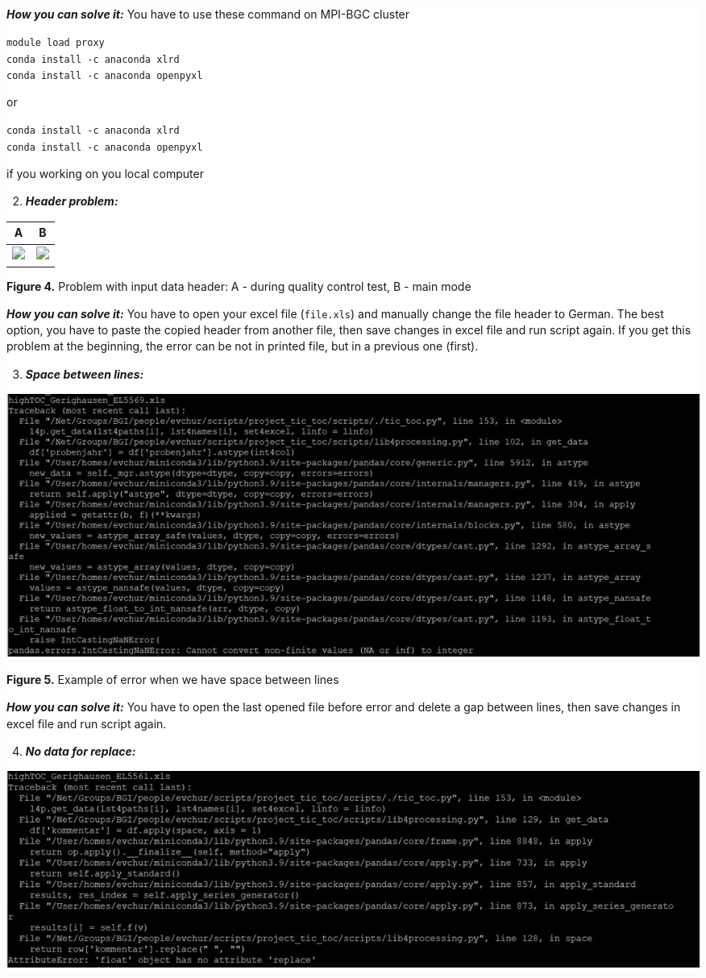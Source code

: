***How you can solve it:*** You have to use these command on MPI-BGC cluster
```
module load proxy
conda install -c anaconda xlrd
conda install -c anaconda openpyxl
```
or
```
conda install -c anaconda xlrd
conda install -c anaconda openpyxl
```
if you working on you local computer

2. ***Header problem:***

|    A         |     B        |
|:------------:|:------------:|
| ![][fig6a]   | ![][fig6b]   |

[fig6a]: https://github.com/EvgenyChur/TIC_TOC_postprocessing/blob/main/RESULTS/error_header.jpg
[fig6b]: https://github.com/EvgenyChur/TIC_TOC_postprocessing/blob/main/RESULTS/error_probenjahr.jpg

**Figure 4.** Problem with input data header: A - during quality control test, B - main mode

***How you can solve it:*** You have to open your excel file (`file.xls`) and manually change the file header to German. The best option, you have to paste the copied header from another file, then save changes in excel file and run script again. If you get this problem at the beginning, the error can be not in printed file, but in a previous one (first).

3. ***Space between lines:***

<p style="text-align: center"><img src="https://github.com/EvgenyChur/TIC_TOC_postprocessing/blob/main/RESULTS/error_NA.jpg"></p>

**Figure 5.** Example of error when we have space between lines

***How you can solve it:*** You have to open the last opened file before error and delete a gap between lines, then save changes in excel file and run script again.

4. ***No data for replace:***

<p style="text-align: center"><img src="https://github.com/EvgenyChur/TIC_TOC_postprocessing/blob/main/RESULTS/error_replace.jpg"></p>

[fig1a]: https://github.com/EvgenyChur/TIC_TOC_postprocessing/blob/main/DATA/FIGURES_mh/fig4mh_in_range_273_364.png
[fig1b]: https://github.com/EvgenyChur/TIC_TOC_postprocessing/blob/main/DATA/FIGURES_mh/fig4mh_boxplot_toc.png
[fig1c]: https://github.com/EvgenyChur/TIC_TOC_postprocessing/blob/main/DATA/FIGURES_mh/fig4mh_boxplot_toc2.png
[fig1d]: https://github.com/EvgenyChur/TIC_TOC_postprocessing/blob/main/DATA/FIGURES_mh/fig4mh_correlation_1.png
[fig1f]: https://github.com/EvgenyChur/TIC_TOC_postprocessing/blob/main/DATA/FIGURES_mh/fig4mh_correlation_2.png
[fig2a]: https://github.com/EvgenyChur/TIC_TOC_postprocessing/blob/main/DATA/FIGURES_ma/fig4ma_in_range_0_57.png
[fig2b]: https://github.com/EvgenyChur/TIC_TOC_postprocessing/blob/main/DATA/FIGURES_ma/fig4ma_boxplot_toc.png
[fig2c]: https://github.com/EvgenyChur/TIC_TOC_postprocessing/blob/main/DATA/FIGURES_ma/fig4ma_boxplot_toc2.png
[fig2d]: https://github.com/EvgenyChur/TIC_TOC_postprocessing/blob/main/DATA/FIGURES_ma/fig4ma_correlation_1.png
[fig2f]: https://github.com/EvgenyChur/TIC_TOC_postprocessing/blob/main/DATA/FIGURES_ma/fig4ma_correlation_2.png
[fig3a]: https://github.com/EvgenyChur/TIC_TOC_postprocessing/blob/main/DATA/FIGURES_mh-r/fig4mh-r_in_range_24_48.png
[fig3b]: https://github.com/EvgenyChur/TIC_TOC_postprocessing/blob/main/DATA/FIGURES_mh-r/fig4mh-r_boxplot_toc.png
[fig3c]: https://github.com/EvgenyChur/TIC_TOC_postprocessing/blob/main/DATA/FIGURES_mh-r/fig4mh-r_boxplot_toc2.png
[fig3d]: https://github.com/EvgenyChur/TIC_TOC_postprocessing/blob/main/DATA/FIGURES_mh-r/fig4mh-r_correlation_1.png
[fig3f]: https://github.com/EvgenyChur/TIC_TOC_postprocessing/blob/main/DATA/FIGURES_mh-r/fig4mh-r_correlation_2.png
[fig5a]: https://github.com/EvgenyChur/TIC_TOC_postprocessing/blob/main/RESULTS/error_xlrd.jpg
[fig5b]: https://github.com/EvgenyChur/TIC_TOC_postprocessing/blob/main/RESULTS/error_no_module.jpg